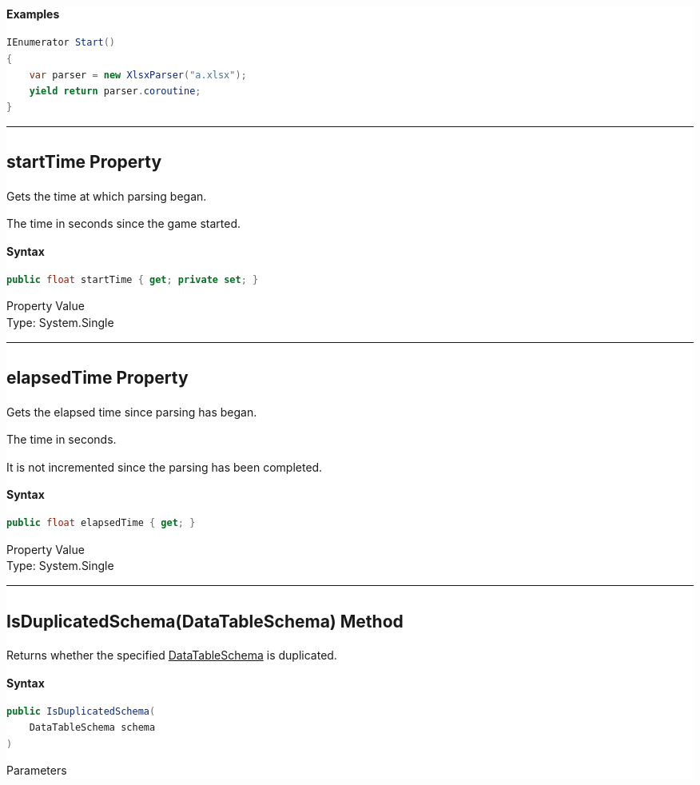 **Examples**

```csharp
IEnumerator Start()
{
    var parser = new XlsxParser("a.xlsx");
    yield return parser.coroutine;
}
```

<a name="08"><hr></a>
## startTime Property

Gets the time at which parsing began.

The time in seconds since the game started.

**Syntax**

```csharp
public float startTime { get; private set; }
```

Property Value<br>
Type: System.Single

<a name="09"><hr></a>
## elapsedTime Property

Gets the elapsed time since parsing has began.

The time in seconds.

It is not incremented since the parsing has been completed.

**Syntax**

```csharp
public float elapsedTime { get; }
```

Property Value<br>
Type: System.Single

<a name="10"><hr></a>
## IsDuplicatedSchema(DataTableSchema) Method

Returns whether the specified [DataTableSchema][] is duplicated.

**Syntax**

```csharp
public IsDuplicatedSchema(
    DataTableSchema schema
)
```

Parameters


[DataSet]:           ./DataSet.html
[XlsxRequest]:       ./XlsxRequest.html
[DataTable]:         ./DataTable.html
[DataTableSchema]:   ./DataTableSchema.html
[XlsxParser.Errors]: ./XlsxParser.Errors.html